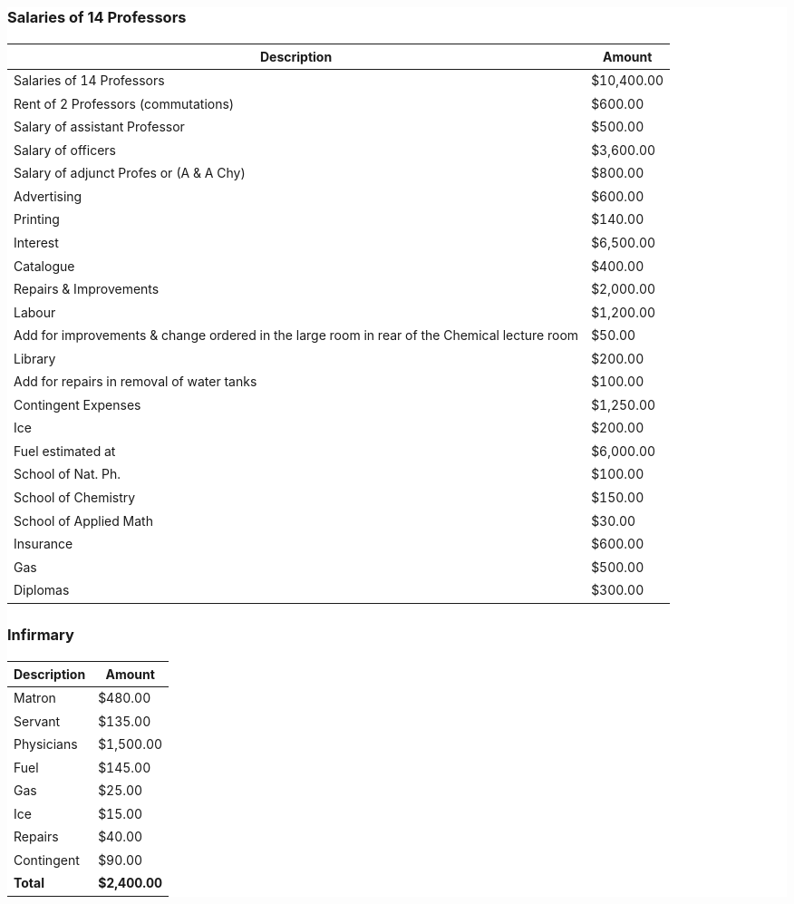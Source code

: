 ### Salaries of 14 Professors

| Description                                   | Amount      |
|-----------------------------------------------|-------------|
| Salaries of 14 Professors                     | $10,400.00  |
| Rent of 2 Professors (commutations)          | $600.00     |
| Salary of assistant Professor                  | $500.00     |
| Salary of officers                            | $3,600.00   |
| Salary of adjunct Profes or (A & A Chy)      | $800.00     |
| Advertising                                   | $600.00     |
| Printing                                      | $140.00     |
| Interest                                      | $6,500.00   |
| Catalogue                                     | $400.00     |
| Repairs & Improvements                        | $2,000.00   |
| Labour                                        | $1,200.00   |
| Add for improvements & change ordered in the large room in rear of the Chemical lecture room | $50.00      |
| Library                                       | $200.00     |
| Add for repairs in removal of water tanks     | $100.00     |
| Contingent Expenses                           | $1,250.00   |
| Ice                                           | $200.00     |
| Fuel estimated at                             | $6,000.00   |
| School of Nat. Ph.                           | $100.00     |
| School of Chemistry                           | $150.00     |
| School of Applied Math                       | $30.00      |
| Insurance                                     | $600.00     |
| Gas                                           | $500.00     |
| Diplomas                                      | $300.00     |

### Infirmary

| Description                | Amount      |
|----------------------------|-------------|
| Matron                      | $480.00     |
| Servant                     | $135.00     |
| Physicians                  | $1,500.00   |
| Fuel                        | $145.00     |
| Gas                         | $25.00      |
| Ice                         | $15.00      |
| Repairs                     | $40.00      |
| Contingent                 | $90.00      |
| **Total**                  | **$2,400.00** |
